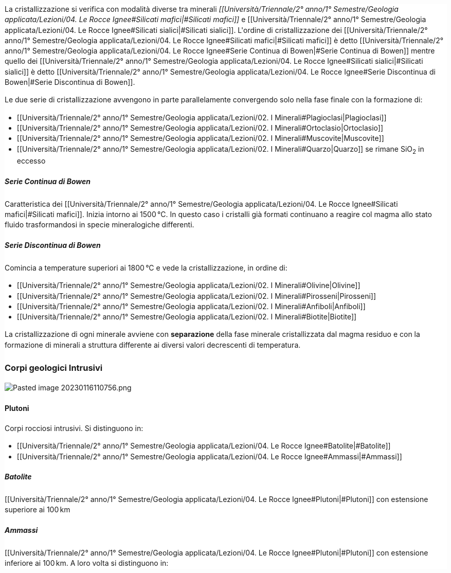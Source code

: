 
La cristallizzazione si verifica con modalità diverse tra minerali *[[Università/Triennale/2° anno/1° Semestre/Geologia applicata/Lezioni/04. Le Rocce Ignee#Silicati mafici\|#Silicati mafici]]* e [[Università/Triennale/2° anno/1° Semestre/Geologia applicata/Lezioni/04. Le Rocce Ignee#Silicati sialici\|#Silicati sialici]].
L'ordine di cristallizzazione dei [[Università/Triennale/2° anno/1° Semestre/Geologia applicata/Lezioni/04. Le Rocce Ignee#Silicati mafici\|#Silicati mafici]] è detto [[Università/Triennale/2° anno/1° Semestre/Geologia applicata/Lezioni/04. Le Rocce Ignee#Serie Continua di Bowen\|#Serie Continua di Bowen]] mentre quello dei [[Università/Triennale/2° anno/1° Semestre/Geologia applicata/Lezioni/04. Le Rocce Ignee#Silicati sialici\|#Silicati sialici]] è detto [[Università/Triennale/2° anno/1° Semestre/Geologia applicata/Lezioni/04. Le Rocce Ignee#Serie Discontinua di Bowen\|#Serie Discontinua di Bowen]].

Le due serie di cristallizzazione avvengono in parte parallelamente convergendo solo nella fase finale con la formazione di:
- [[Università/Triennale/2° anno/1° Semestre/Geologia applicata/Lezioni/02. I Minerali#Plagioclasi\|Plagioclasi]]
- [[Università/Triennale/2° anno/1° Semestre/Geologia applicata/Lezioni/02. I Minerali#Ortoclasio\|Ortoclasio]]
- [[Università/Triennale/2° anno/1° Semestre/Geologia applicata/Lezioni/02. I Minerali#Muscovite\|Muscovite]]
- [[Università/Triennale/2° anno/1° Semestre/Geologia applicata/Lezioni/02. I Minerali#Quarzo\|Quarzo]] se rimane $\text{SiO}_{2}$ in eccesso

##### Serie Continua di Bowen
Caratteristica dei [[Università/Triennale/2° anno/1° Semestre/Geologia applicata/Lezioni/04. Le Rocce Ignee#Silicati mafici\|#Silicati mafici]]. 
Inizia intorno ai $1500 \, \mathrm{°C}$. In questo caso i cristalli già formati continuano a reagire col magma allo stato fluido trasformandosi in specie mineralogiche differenti. 

##### Serie Discontinua di Bowen
Comincia a temperature superiori ai $1800 \, \mathrm{°C}$ e vede la cristallizzazione, in ordine di:
- [[Università/Triennale/2° anno/1° Semestre/Geologia applicata/Lezioni/02. I Minerali#Olivine\|Olivine]]
- [[Università/Triennale/2° anno/1° Semestre/Geologia applicata/Lezioni/02. I Minerali#Pirosseni\|Pirosseni]]
- [[Università/Triennale/2° anno/1° Semestre/Geologia applicata/Lezioni/02. I Minerali#Anfiboli\|Anfiboli]]
- [[Università/Triennale/2° anno/1° Semestre/Geologia applicata/Lezioni/02. I Minerali#Biotite\|Biotite]]

La cristallizzazione di ogni minerale avviene con **separazione** della fase minerale cristallizzata dal magma residuo e con la formazione di minerali a struttura differente ai diversi valori decrescenti di temperatura.

### Corpi geologici Intrusivi

![Pasted image 20230116110756.png](/img/user/Universit%C3%A0/Triennale/2%C2%B0%20anno/1%C2%B0%20Semestre/Geologia%20applicata/Lezioni/allegati/Pasted%20image%2020230116110756.png)

#### Plutoni
Corpi rocciosi intrusivi.
Si distinguono in:
- [[Università/Triennale/2° anno/1° Semestre/Geologia applicata/Lezioni/04. Le Rocce Ignee#Batolite\|#Batolite]]
- [[Università/Triennale/2° anno/1° Semestre/Geologia applicata/Lezioni/04. Le Rocce Ignee#Ammassi\|#Ammassi]]
##### Batolite
[[Università/Triennale/2° anno/1° Semestre/Geologia applicata/Lezioni/04. Le Rocce Ignee#Plutoni\|#Plutoni]] con estensione superiore ai $100 \, \mathrm{km}$
##### Ammassi
[[Università/Triennale/2° anno/1° Semestre/Geologia applicata/Lezioni/04. Le Rocce Ignee#Plutoni\|#Plutoni]] con estensione inferiore ai $100 \, \mathrm{km}$.
A loro volta si distinguono in: